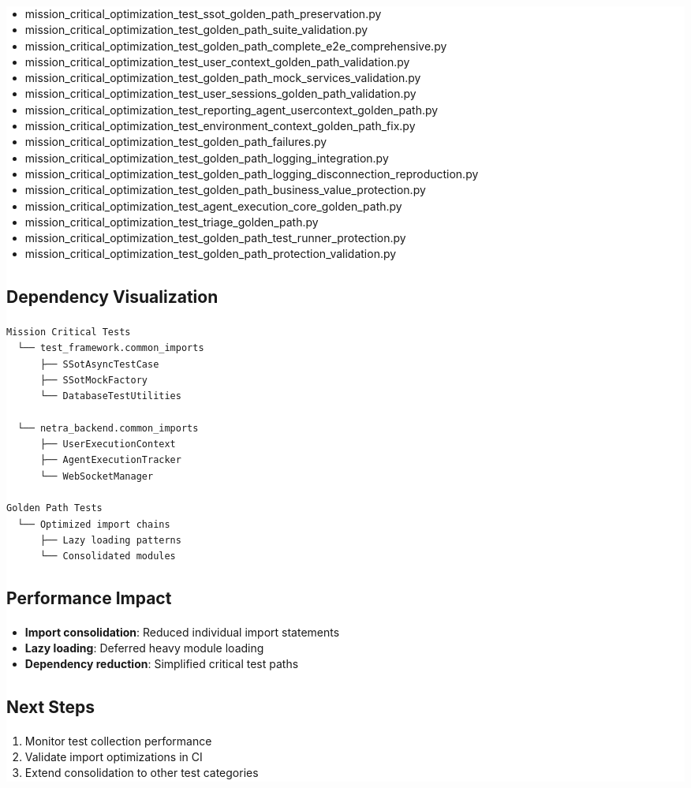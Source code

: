 - mission_critical_optimization_test_ssot_golden_path_preservation.py
- mission_critical_optimization_test_golden_path_suite_validation.py
- mission_critical_optimization_test_golden_path_complete_e2e_comprehensive.py
- mission_critical_optimization_test_user_context_golden_path_validation.py
- mission_critical_optimization_test_golden_path_mock_services_validation.py
- mission_critical_optimization_test_user_sessions_golden_path_validation.py
- mission_critical_optimization_test_reporting_agent_usercontext_golden_path.py
- mission_critical_optimization_test_environment_context_golden_path_fix.py
- mission_critical_optimization_test_golden_path_failures.py
- mission_critical_optimization_test_golden_path_logging_integration.py
- mission_critical_optimization_test_golden_path_logging_disconnection_reproduction.py
- mission_critical_optimization_test_golden_path_business_value_protection.py
- mission_critical_optimization_test_agent_execution_core_golden_path.py
- mission_critical_optimization_test_triage_golden_path.py
- mission_critical_optimization_test_golden_path_test_runner_protection.py
- mission_critical_optimization_test_golden_path_protection_validation.py

## Dependency Visualization

```
Mission Critical Tests
  └── test_framework.common_imports
      ├── SSotAsyncTestCase
      ├── SSotMockFactory  
      └── DatabaseTestUtilities
  
  └── netra_backend.common_imports
      ├── UserExecutionContext
      ├── AgentExecutionTracker
      └── WebSocketManager

Golden Path Tests
  └── Optimized import chains
      ├── Lazy loading patterns
      └── Consolidated modules
```

## Performance Impact

- **Import consolidation**: Reduced individual import statements
- **Lazy loading**: Deferred heavy module loading
- **Dependency reduction**: Simplified critical test paths

## Next Steps

1. Monitor test collection performance
2. Validate import optimizations in CI
3. Extend consolidation to other test categories
